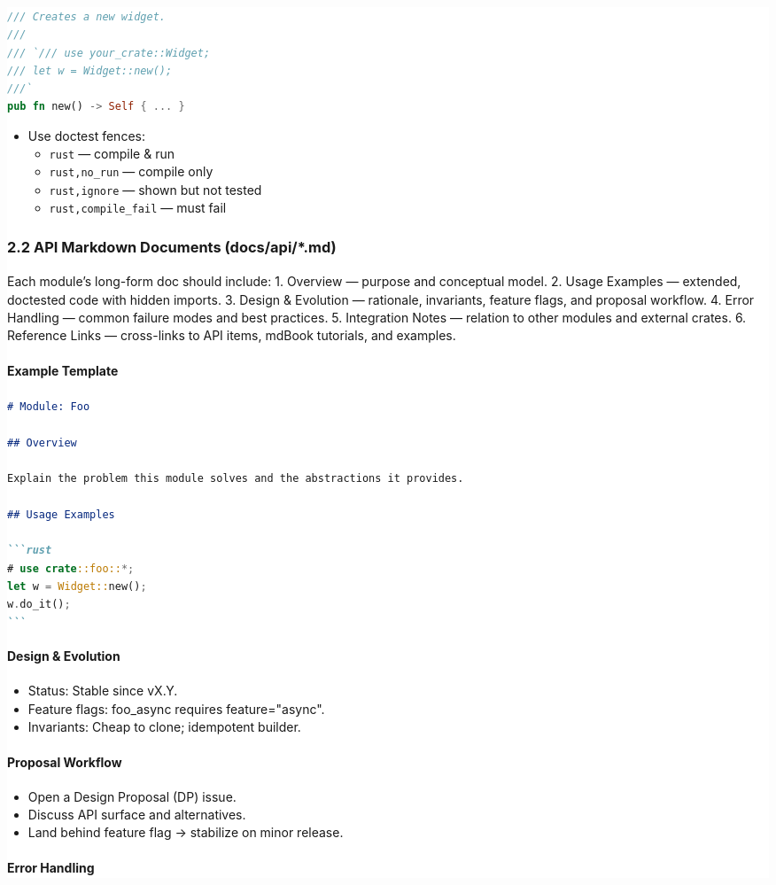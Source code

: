 ```rust
/// Creates a new widget.
///
/// `/// use your_crate::Widget;
/// let w = Widget::new();
///`
pub fn new() -> Self { ... }
```

- Use doctest fences:
  - ```rust``` — compile & run
  - ```rust,no_run``` — compile only
  - ```rust,ignore``` — shown but not tested
  - ```rust,compile_fail``` — must fail

### 2.2 API Markdown Documents (docs/api/\*.md)

Each module’s long-form doc should include: 1. Overview — purpose and conceptual model. 2. Usage Examples — extended, doctested code with hidden imports. 3. Design & Evolution — rationale, invariants, feature flags, and proposal workflow. 4. Error Handling — common failure modes and best practices. 5. Integration Notes — relation to other modules and external crates. 6. Reference Links — cross-links to API items, mdBook tutorials, and examples.

#### Example Template

````markdown
# Module: Foo

## Overview

Explain the problem this module solves and the abstractions it provides.

## Usage Examples

```rust
# use crate::foo::*;
let w = Widget::new();
w.do_it();
```
````

#### Design & Evolution

- Status: Stable since vX.Y.
- Feature flags: foo_async requires feature="async".
- Invariants: Cheap to clone; idempotent builder.

#### Proposal Workflow

- Open a Design Proposal (DP) issue.
- Discuss API surface and alternatives.
- Land behind feature flag → stabilize on minor release.

#### Error Handling
